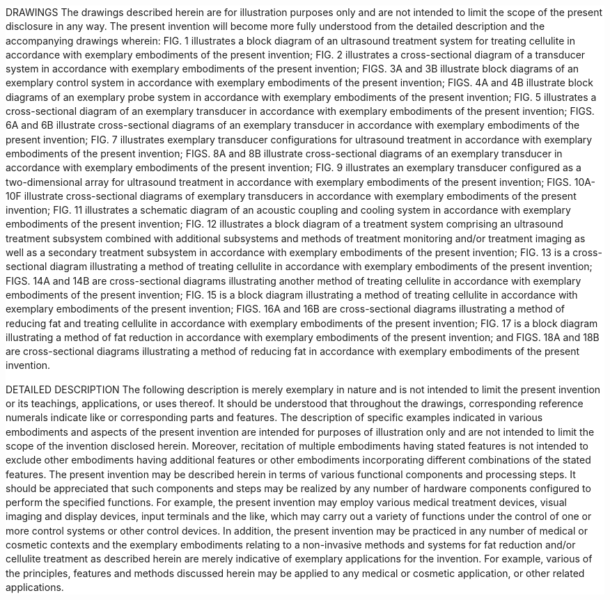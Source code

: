 DRAWINGS
The drawings described herein are for illustration purposes only and are not intended to limit the scope of the present disclosure in any way. The present invention will become more fully understood from the detailed description and the accompanying drawings wherein:
 FIG. 1 illustrates a block diagram of an ultrasound treatment system for treating cellulite in accordance with exemplary embodiments of the present invention;
 FIG. 2 illustrates a cross-sectional diagram of a transducer system in accordance with exemplary embodiments of the present invention;
 FIGS. 3A and 3B illustrate block diagrams of an exemplary control system in accordance with exemplary embodiments of the present invention;
 FIGS. 4A and 4B illustrate block diagrams of an exemplary probe system in accordance with exemplary embodiments of the present invention;
 FIG. 5 illustrates a cross-sectional diagram of an exemplary transducer in accordance with exemplary embodiments of the present invention;
 FIGS. 6A and 6B illustrate cross-sectional diagrams of an exemplary transducer in accordance with exemplary embodiments of the present invention;
 FIG. 7 illustrates exemplary transducer configurations for ultrasound treatment in accordance with exemplary embodiments of the present invention;
 FIGS. 8A and 8B illustrate cross-sectional diagrams of an exemplary transducer in accordance with exemplary embodiments of the present invention;
 FIG. 9 illustrates an exemplary transducer configured as a two-dimensional array for ultrasound treatment in accordance with exemplary embodiments of the present invention;
 FIGS. 10A-10F illustrate cross-sectional diagrams of exemplary transducers in accordance with exemplary embodiments of the present invention;
 FIG. 11 illustrates a schematic diagram of an acoustic coupling and cooling system in accordance with exemplary embodiments of the present invention;
 FIG. 12 illustrates a block diagram of a treatment system comprising an ultrasound treatment subsystem combined with additional subsystems and methods of treatment monitoring and/or treatment imaging as well as a secondary treatment subsystem in accordance with exemplary embodiments of the present invention;
 FIG. 13 is a cross-sectional diagram illustrating a method of treating cellulite in accordance with exemplary embodiments of the present invention;
 FIGS. 14A and 14B are cross-sectional diagrams illustrating another method of treating cellulite in accordance with exemplary embodiments of the present invention;
 FIG. 15 is a block diagram illustrating a method of treating cellulite in accordance with exemplary embodiments of the present invention;
 FIGS. 16A and 16B are cross-sectional diagrams illustrating a method of reducing fat and treating cellulite in accordance with exemplary embodiments of the present invention;
 FIG. 17 is a block diagram illustrating a method of fat reduction in accordance with exemplary embodiments of the present invention; and
 FIGS. 18A and 18B are cross-sectional diagrams illustrating a method of reducing fat in accordance with exemplary embodiments of the present invention.

DETAILED DESCRIPTION
The following description is merely exemplary in nature and is not intended to limit the present invention or its teachings, applications, or uses thereof. It should be understood that throughout the drawings, corresponding reference numerals indicate like or corresponding parts and features. The description of specific examples indicated in various embodiments and aspects of the present invention are intended for purposes of illustration only and are not intended to limit the scope of the invention disclosed herein. Moreover, recitation of multiple embodiments having stated features is not intended to exclude other embodiments having additional features or other embodiments incorporating different combinations of the stated features.
The present invention may be described herein in terms of various functional components and processing steps. It should be appreciated that such components and steps may be realized by any number of hardware components configured to perform the specified functions. For example, the present invention may employ various medical treatment devices, visual imaging and display devices, input terminals and the like, which may carry out a variety of functions under the control of one or more control systems or other control devices. In addition, the present invention may be practiced in any number of medical or cosmetic contexts and the exemplary embodiments relating to a non-invasive methods and systems for fat reduction and/or cellulite treatment as described herein are merely indicative of exemplary applications for the invention. For example, various of the principles, features and methods discussed herein may be applied to any medical or cosmetic application, or other related applications.